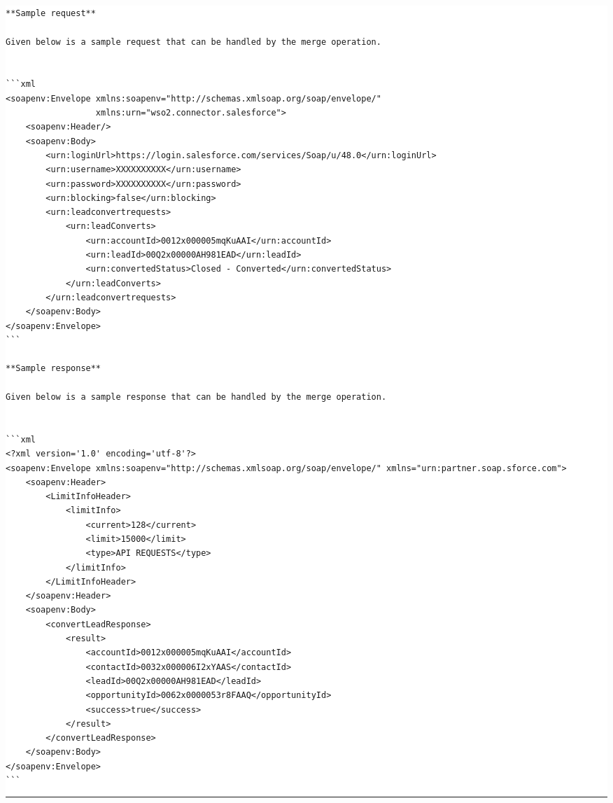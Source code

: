     **Sample request**
    
    Given below is a sample request that can be handled by the merge operation.
                   

    ```xml
    <soapenv:Envelope xmlns:soapenv="http://schemas.xmlsoap.org/soap/envelope/"
                      xmlns:urn="wso2.connector.salesforce">
        <soapenv:Header/>
        <soapenv:Body>
            <urn:loginUrl>https://login.salesforce.com/services/Soap/u/48.0</urn:loginUrl>
            <urn:username>XXXXXXXXXX</urn:username>
            <urn:password>XXXXXXXXXX</urn:password>
            <urn:blocking>false</urn:blocking>
            <urn:leadconvertrequests>
            	<urn:leadConverts>
            		<urn:accountId>0012x000005mqKuAAI</urn:accountId>
            		<urn:leadId>00Q2x00000AH981EAD</urn:leadId>
            		<urn:convertedStatus>Closed - Converted</urn:convertedStatus>
            	</urn:leadConverts>
            </urn:leadconvertrequests>
        </soapenv:Body>
    </soapenv:Envelope> 
    ```
    
    **Sample response**
        
    Given below is a sample response that can be handled by the merge operation.
                       
    
    ```xml
    <?xml version='1.0' encoding='utf-8'?>
    <soapenv:Envelope xmlns:soapenv="http://schemas.xmlsoap.org/soap/envelope/" xmlns="urn:partner.soap.sforce.com">
        <soapenv:Header>
            <LimitInfoHeader>
                <limitInfo>
                    <current>128</current>
                    <limit>15000</limit>
                    <type>API REQUESTS</type>
                </limitInfo>
            </LimitInfoHeader>
        </soapenv:Header>
        <soapenv:Body>
            <convertLeadResponse>
                <result>
                    <accountId>0012x000005mqKuAAI</accountId>
                    <contactId>0032x000006I2xYAAS</contactId>
                    <leadId>00Q2x00000AH981EAD</leadId>
                    <opportunityId>0062x0000053r8FAAQ</opportunityId>
                    <success>true</success>
                </result>
            </convertLeadResponse>
        </soapenv:Body>
    </soapenv:Envelope>
    ```        
---
